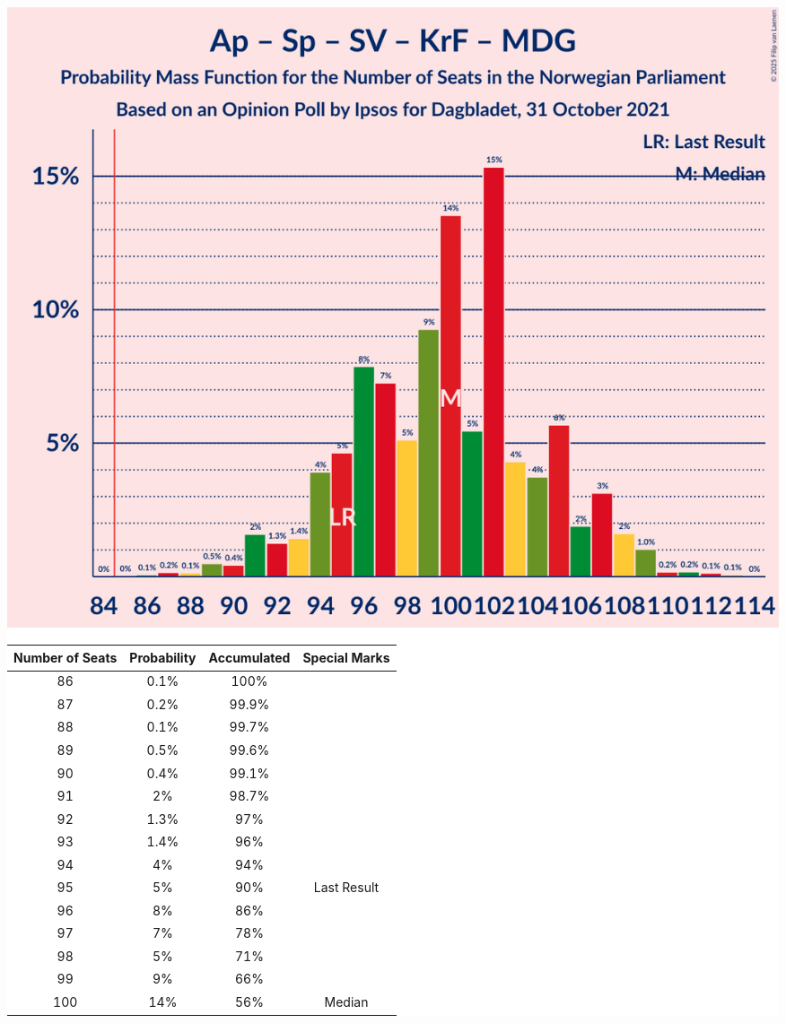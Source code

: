 ![Graph with seats probability mass function not yet produced](2021-10-31-Ipsos-coalitions-seats-pmf-ap–sp–sv–krf–mdg.png "Seats Probability Mass Function")

| Number of Seats | Probability | Accumulated | Special Marks |
|:---------------:|:-----------:|:-----------:|:-------------:|
| 86 | 0.1% | 100% |  |
| 87 | 0.2% | 99.9% |  |
| 88 | 0.1% | 99.7% |  |
| 89 | 0.5% | 99.6% |  |
| 90 | 0.4% | 99.1% |  |
| 91 | 2% | 98.7% |  |
| 92 | 1.3% | 97% |  |
| 93 | 1.4% | 96% |  |
| 94 | 4% | 94% |  |
| 95 | 5% | 90% | Last Result |
| 96 | 8% | 86% |  |
| 97 | 7% | 78% |  |
| 98 | 5% | 71% |  |
| 99 | 9% | 66% |  |
| 100 | 14% | 56% | Median |